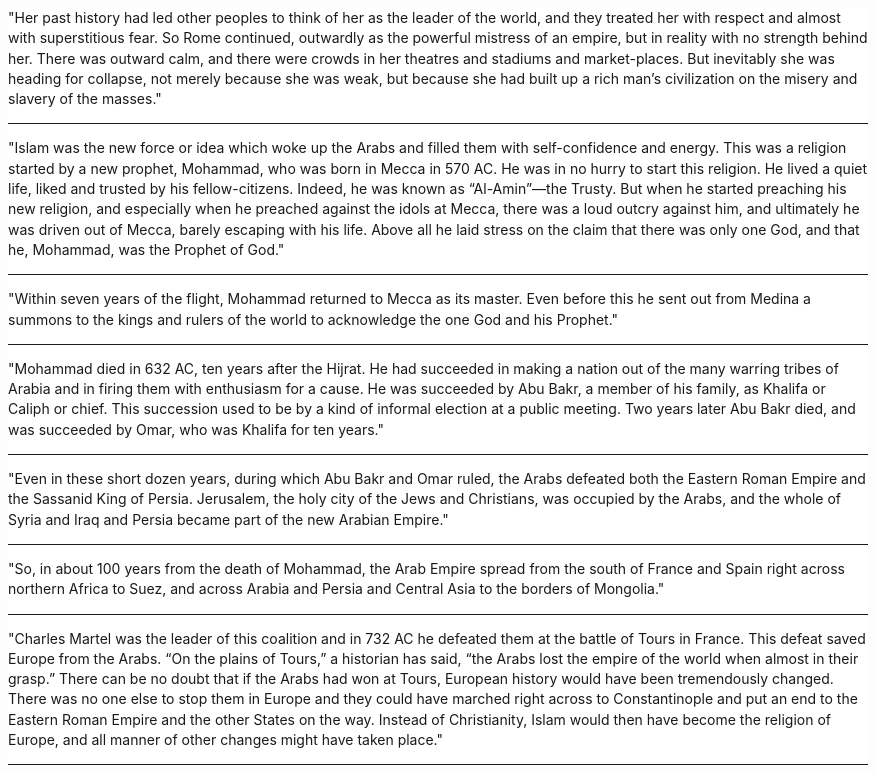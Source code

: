"Her past history had led other peoples to think of her as the leader of the world, and they treated her with respect and almost with superstitious fear. So Rome continued, outwardly as the powerful mistress of an empire, but in reality with no strength behind her. There was outward calm, and there were crowds in her theatres and stadiums and market-places. But inevitably she was heading for collapse, not merely because she was weak, but because she had built up a rich man’s civilization on the misery and slavery of the masses."

---------

"Islam was the new force or idea which woke up the Arabs and filled them with self-confidence and energy. This was a religion started by a new prophet, Mohammad, who was born in Mecca in 570 AC. He was in no hurry to start this religion. He lived a quiet life, liked and trusted by his fellow-citizens. Indeed, he was known as “Al-Amin”—the Trusty. But when he started preaching his new religion, and especially when he preached against the idols at Mecca, there was a loud outcry against him, and ultimately he was driven out of Mecca, barely escaping with his life. Above all he laid stress on the claim that there was only one God, and that he, Mohammad, was the Prophet of God."

---------

"Within seven years of the flight, Mohammad returned to Mecca as its master. Even before this he sent out from Medina a summons to the kings and rulers of the world to acknowledge the one God and his Prophet."

---------

"Mohammad died in 632 AC, ten years after the Hijrat. He had succeeded in making a nation out of the many warring tribes of Arabia and in firing them with enthusiasm for a cause. He was succeeded by Abu Bakr, a member of his family, as Khalifa or Caliph or chief. This succession used to be by a kind of informal election at a public meeting. Two years later Abu Bakr died, and was succeeded by Omar, who was Khalifa for ten years."

---------

"Even in these short dozen years, during which Abu Bakr and Omar ruled, the Arabs defeated both the Eastern Roman Empire and the Sassanid King of Persia. Jerusalem, the holy city of the Jews and Christians, was occupied by the Arabs, and the whole of Syria and Iraq and Persia became part of the new Arabian Empire."

---------

"So, in about 100 years from the death of Mohammad, the Arab Empire spread from the south of France and Spain right across northern Africa to Suez, and across Arabia and Persia and Central Asia to the borders of Mongolia."

---------

"Charles Martel was the leader of this coalition and in 732 AC he defeated them at the battle of Tours in France. This defeat saved Europe from the Arabs. “On the plains of Tours,” a historian has said, “the Arabs lost the empire of the world when almost in their grasp.” There can be no doubt that if the Arabs had won at Tours, European history would have been tremendously changed. There was no one else to stop them in Europe and they could have marched right across to Constantinople and put an end to the Eastern Roman Empire and the other States on the way. Instead of Christianity, Islam would then have become the religion of Europe, and all manner of other changes might have taken place."

---------
